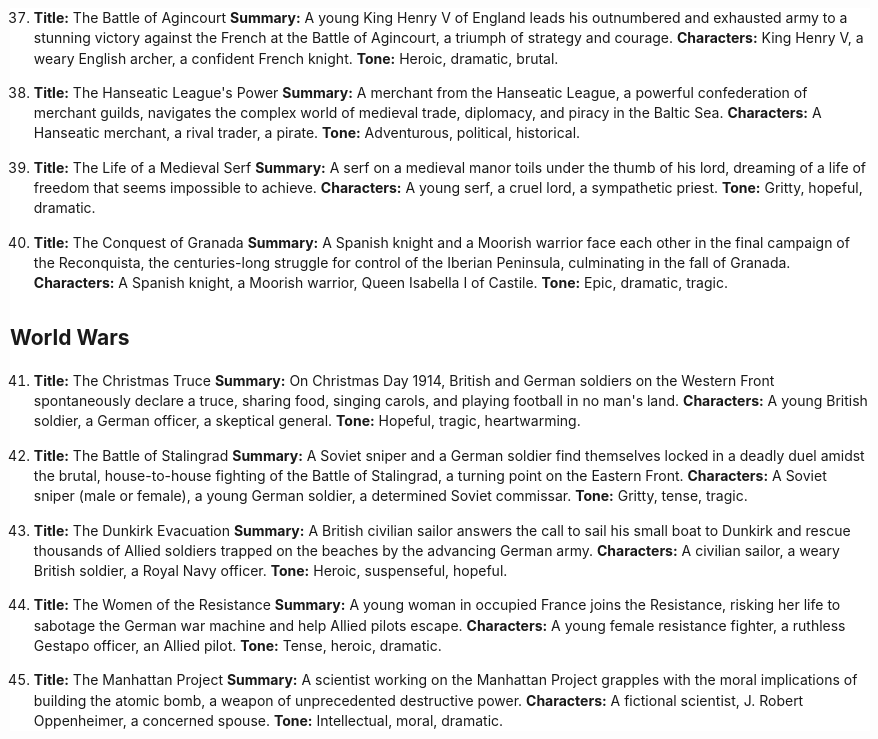 37. **Title:** The Battle of Agincourt
    **Summary:** A young King Henry V of England leads his outnumbered and exhausted army to a stunning victory against the French at the Battle of Agincourt, a triumph of strategy and courage.
    **Characters:** King Henry V, a weary English archer, a confident French knight.
    **Tone:** Heroic, dramatic, brutal.

38. **Title:** The Hanseatic League's Power
    **Summary:** A merchant from the Hanseatic League, a powerful confederation of merchant guilds, navigates the complex world of medieval trade, diplomacy, and piracy in the Baltic Sea.
    **Characters:** A Hanseatic merchant, a rival trader, a pirate.
    **Tone:** Adventurous, political, historical.

39. **Title:** The Life of a Medieval Serf
    **Summary:** A serf on a medieval manor toils under the thumb of his lord, dreaming of a life of freedom that seems impossible to achieve.
    **Characters:** A young serf, a cruel lord, a sympathetic priest.
    **Tone:** Gritty, hopeful, dramatic.

40. **Title:** The Conquest of Granada
    **Summary:** A Spanish knight and a Moorish warrior face each other in the final campaign of the Reconquista, the centuries-long struggle for control of the Iberian Peninsula, culminating in the fall of Granada.
    **Characters:** A Spanish knight, a Moorish warrior, Queen Isabella I of Castile.
    **Tone:** Epic, dramatic, tragic.

## World Wars

41. **Title:** The Christmas Truce
    **Summary:** On Christmas Day 1914, British and German soldiers on the Western Front spontaneously declare a truce, sharing food, singing carols, and playing football in no man's land.
    **Characters:** A young British soldier, a German officer, a skeptical general.
    **Tone:** Hopeful, tragic, heartwarming.

42. **Title:** The Battle of Stalingrad
    **Summary:** A Soviet sniper and a German soldier find themselves locked in a deadly duel amidst the brutal, house-to-house fighting of the Battle of Stalingrad, a turning point on the Eastern Front.
    **Characters:** A Soviet sniper (male or female), a young German soldier, a determined Soviet commissar.
    **Tone:** Gritty, tense, tragic.

43. **Title:** The Dunkirk Evacuation
    **Summary:** A British civilian sailor answers the call to sail his small boat to Dunkirk and rescue thousands of Allied soldiers trapped on the beaches by the advancing German army.
    **Characters:** A civilian sailor, a weary British soldier, a Royal Navy officer.
    **Tone:** Heroic, suspenseful, hopeful.

44. **Title:** The Women of the Resistance
    **Summary:** A young woman in occupied France joins the Resistance, risking her life to sabotage the German war machine and help Allied pilots escape.
    **Characters:** A young female resistance fighter, a ruthless Gestapo officer, an Allied pilot.
    **Tone:** Tense, heroic, dramatic.

45. **Title:** The Manhattan Project
    **Summary:** A scientist working on the Manhattan Project grapples with the moral implications of building the atomic bomb, a weapon of unprecedented destructive power.
    **Characters:** A fictional scientist, J. Robert Oppenheimer, a concerned spouse.
    **Tone:** Intellectual, moral, dramatic.
